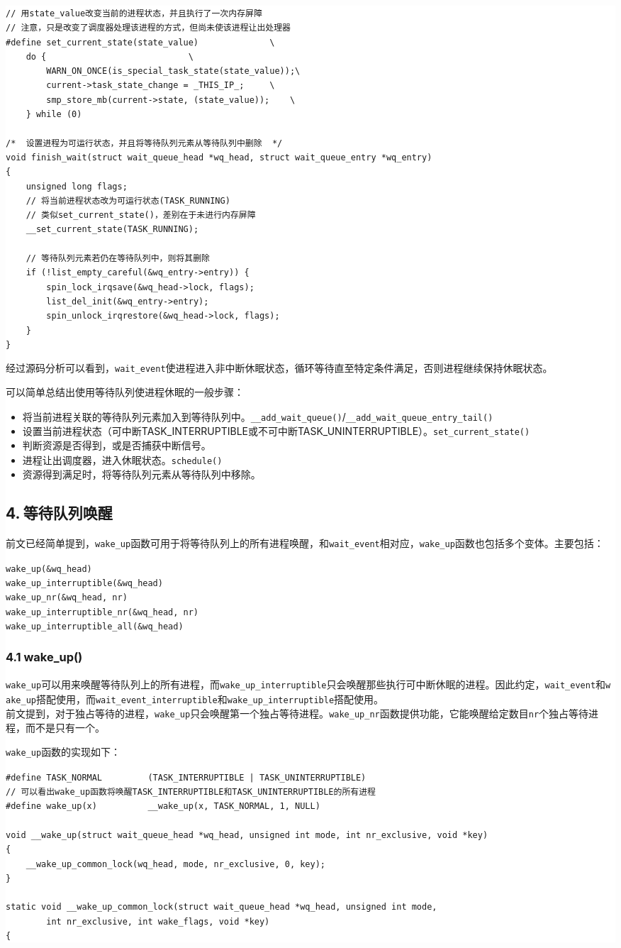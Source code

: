 ```
// 用state_value改变当前的进程状态，并且执行了一次内存屏障
// 注意，只是改变了调度器处理该进程的方式，但尚未使该进程让出处理器
#define set_current_state(state_value)              \
    do {                            \
        WARN_ON_ONCE(is_special_task_state(state_value));\
        current->task_state_change = _THIS_IP_;     \
        smp_store_mb(current->state, (state_value));    \
    } while (0)

/*  设置进程为可运行状态，并且将等待队列元素从等待队列中删除  */
void finish_wait(struct wait_queue_head *wq_head, struct wait_queue_entry *wq_entry)
{
    unsigned long flags;
    // 将当前进程状态改为可运行状态(TASK_RUNNING)
    // 类似set_current_state()，差别在于未进行内存屏障
    __set_current_state(TASK_RUNNING);

    // 等待队列元素若仍在等待队列中，则将其删除
    if (!list_empty_careful(&wq_entry->entry)) {
        spin_lock_irqsave(&wq_head->lock, flags);
        list_del_init(&wq_entry->entry);
        spin_unlock_irqrestore(&wq_head->lock, flags);
    }
}
```
经过源码分析可以看到，`wait_event`使进程进入非中断休眠状态，循环等待直至特定条件满足，否则进程继续保持休眠状态。

可以简单总结出使用等待队列使进程休眠的一般步骤：  
+ 将当前进程关联的等待队列元素加入到等待队列中。`__add_wait_queue()`/`__add_wait_queue_entry_tail()`  
+ 设置当前进程状态（可中断TASK_INTERRUPTIBLE或不可中断TASK_UNINTERRUPTIBLE）。`set_current_state()`  
+ 判断资源是否得到，或是否捕获中断信号。  
+ 进程让出调度器，进入休眠状态。`schedule()`  
+ 资源得到满足时，将等待队列元素从等待队列中移除。  

## 4. 等待队列唤醒  
前文已经简单提到，`wake_up`函数可用于将等待队列上的所有进程唤醒，和`wait_event`相对应，`wake_up`函数也包括多个变体。主要包括：  
```
wake_up(&wq_head)
wake_up_interruptible(&wq_head)
wake_up_nr(&wq_head, nr)
wake_up_interruptible_nr(&wq_head, nr)
wake_up_interruptible_all(&wq_head)
```

### 4.1 wake_up()  

`wake_up`可以用来唤醒等待队列上的所有进程，而`wake_up_interruptible`只会唤醒那些执行可中断休眠的进程。因此约定，`wait_event`和`wake_up`搭配使用，而`wait_event_interruptible`和`wake_up_interruptible`搭配使用。  
前文提到，对于独占等待的进程，`wake_up`只会唤醒第一个独占等待进程。`wake_up_nr`函数提供功能，它能唤醒给定数目`nr`个独占等待进程，而不是只有一个。

`wake_up`函数的实现如下：  
```
#define TASK_NORMAL         (TASK_INTERRUPTIBLE | TASK_UNINTERRUPTIBLE)
// 可以看出wake_up函数将唤醒TASK_INTERRUPTIBLE和TASK_UNINTERRUPTIBLE的所有进程
#define wake_up(x)          __wake_up(x, TASK_NORMAL, 1, NULL)

void __wake_up(struct wait_queue_head *wq_head, unsigned int mode, int nr_exclusive, void *key)
{
    __wake_up_common_lock(wq_head, mode, nr_exclusive, 0, key);
}

static void __wake_up_common_lock(struct wait_queue_head *wq_head, unsigned int mode,
        int nr_exclusive, int wake_flags, void *key)
{
```